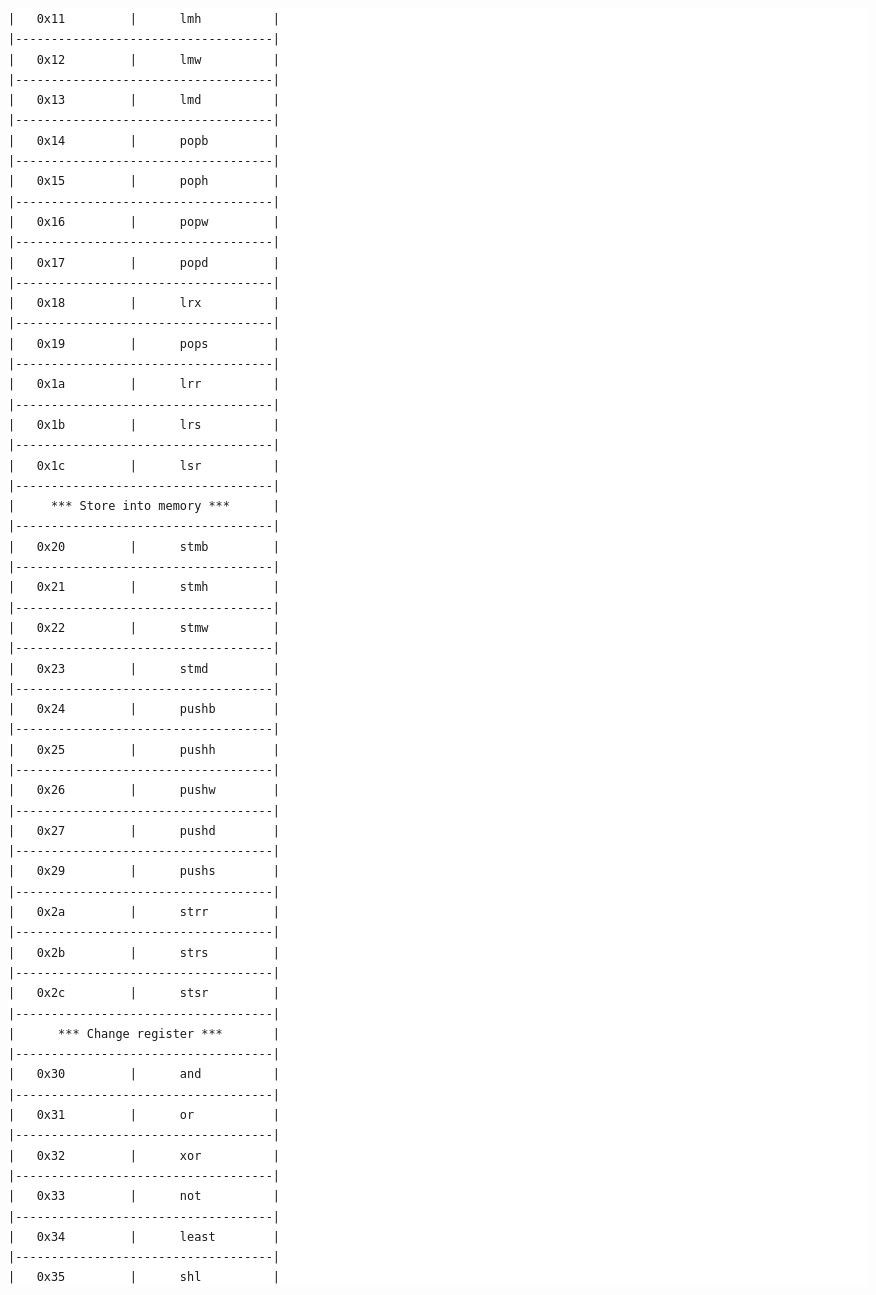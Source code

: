 ```
|   0x11         |      lmh          |
|------------------------------------|
|   0x12         |      lmw          |
|------------------------------------|
|   0x13         |      lmd          |
|------------------------------------|
|   0x14         |      popb         |
|------------------------------------|
|   0x15         |      poph         |
|------------------------------------|
|   0x16         |      popw         |
|------------------------------------|
|   0x17         |      popd         |
|------------------------------------|
|   0x18         |      lrx          |
|------------------------------------|
|   0x19         |      pops         |
|------------------------------------|
|   0x1a         |      lrr          |
|------------------------------------|
|   0x1b         |      lrs          |
|------------------------------------|
|   0x1c         |      lsr          |
|------------------------------------|
|     *** Store into memory ***      |
|------------------------------------|
|   0x20         |      stmb         |
|------------------------------------|
|   0x21         |      stmh         |
|------------------------------------|
|   0x22         |      stmw         |
|------------------------------------|
|   0x23         |      stmd         |
|------------------------------------|
|   0x24         |      pushb        |
|------------------------------------|
|   0x25         |      pushh        |
|------------------------------------|
|   0x26         |      pushw        |
|------------------------------------|
|   0x27         |      pushd        |
|------------------------------------|
|   0x29         |      pushs        |
|------------------------------------|
|   0x2a         |      strr         |
|------------------------------------|
|   0x2b         |      strs         |
|------------------------------------|
|   0x2c         |      stsr         |
|------------------------------------|
|      *** Change register ***       |
|------------------------------------|
|   0x30         |      and          |
|------------------------------------|
|   0x31         |      or           |
|------------------------------------|
|   0x32         |      xor          |
|------------------------------------|
|   0x33         |      not          |
|------------------------------------|
|   0x34         |      least        |
|------------------------------------|
|   0x35         |      shl          |
```